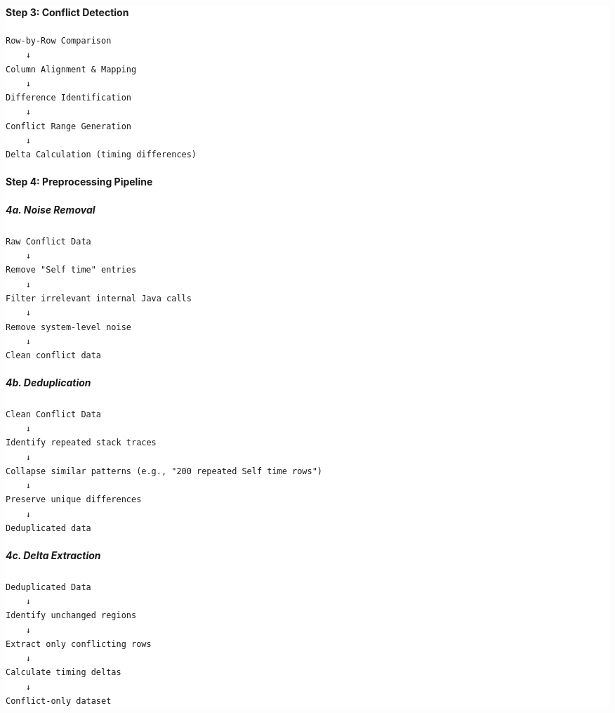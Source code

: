 #### **Step 3: Conflict Detection**
```
Row-by-Row Comparison
    ↓
Column Alignment & Mapping
    ↓
Difference Identification
    ↓
Conflict Range Generation
    ↓
Delta Calculation (timing differences)
```

#### **Step 4: Preprocessing Pipeline**

##### **4a. Noise Removal**
```
Raw Conflict Data
    ↓
Remove "Self time" entries
    ↓
Filter irrelevant internal Java calls
    ↓
Remove system-level noise
    ↓
Clean conflict data
```

##### **4b. Deduplication**
```
Clean Conflict Data
    ↓
Identify repeated stack traces
    ↓
Collapse similar patterns (e.g., "200 repeated Self time rows")
    ↓
Preserve unique differences
    ↓
Deduplicated data
```

##### **4c. Delta Extraction**
```
Deduplicated Data
    ↓
Identify unchanged regions
    ↓
Extract only conflicting rows
    ↓
Calculate timing deltas
    ↓
Conflict-only dataset
```

